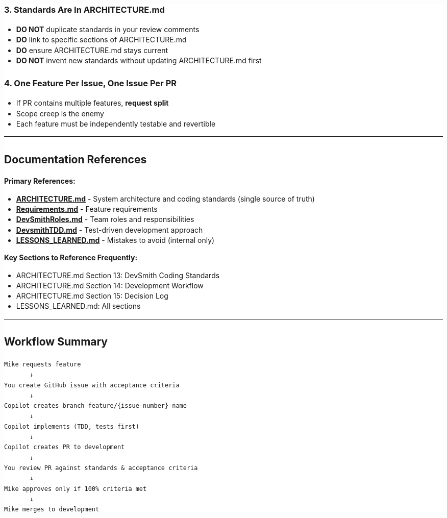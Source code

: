 ### 3. Standards Are In ARCHITECTURE.md

- **DO NOT** duplicate standards in your review comments
- **DO** link to specific sections of ARCHITECTURE.md
- **DO** ensure ARCHITECTURE.md stays current
- **DO NOT** invent new standards without updating ARCHITECTURE.md first

### 4. One Feature Per Issue, One Issue Per PR

- If PR contains multiple features, **request split**
- Scope creep is the enemy
- Each feature must be independently testable and revertible

---

## Documentation References

**Primary References:**
- **[ARCHITECTURE.md](./ARCHITECTURE.md)** - System architecture and coding standards (single source of truth)
- **[Requirements.md](./Requirements.md)** - Feature requirements
- **[DevSmithRoles.md](./DevSmithRoles.md)** - Team roles and responsibilities
- **[DevsmithTDD.md](./DevsmithTDD.md)** - Test-driven development approach
- **[LESSONS_LEARNED.md](./LESSONS_LEARNED.md)** - Mistakes to avoid (internal only)

**Key Sections to Reference Frequently:**
- ARCHITECTURE.md Section 13: DevSmith Coding Standards
- ARCHITECTURE.md Section 14: Development Workflow
- ARCHITECTURE.md Section 15: Decision Log
- LESSONS_LEARNED.md: All sections

---

## Workflow Summary

```
Mike requests feature
       ↓
You create GitHub issue with acceptance criteria
       ↓
Copilot creates branch feature/{issue-number}-name
       ↓
Copilot implements (TDD, tests first)
       ↓
Copilot creates PR to development
       ↓
You review PR against standards & acceptance criteria
       ↓
Mike approves only if 100% criteria met
       ↓
Mike merges to development
```
